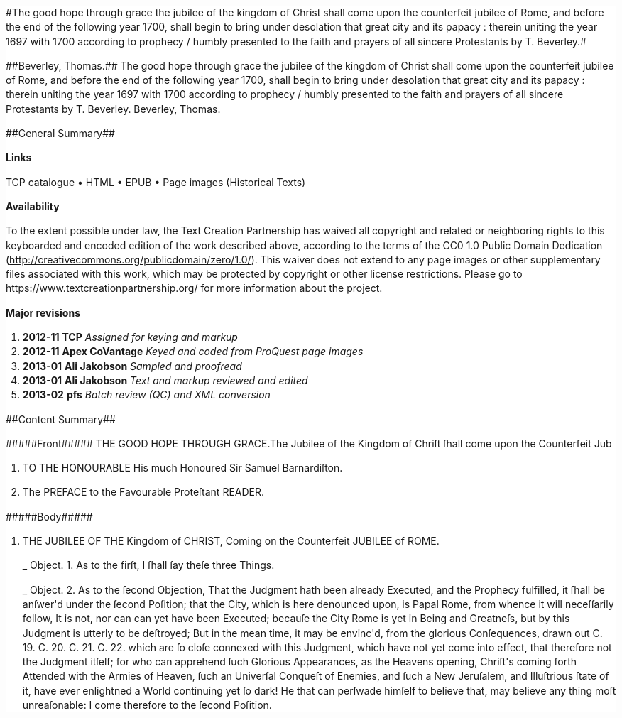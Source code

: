 #The good hope through grace the jubilee of the kingdom of Christ shall come upon the counterfeit jubilee of Rome, and before the end of the following year 1700, shall begin to bring under desolation that great city and its papacy : therein uniting the year 1697 with 1700 according to prophecy / humbly presented to the faith and prayers of all sincere Protestants by T. Beverley.#

##Beverley, Thomas.##
The good hope through grace the jubilee of the kingdom of Christ shall come upon the counterfeit jubilee of Rome, and before the end of the following year 1700, shall begin to bring under desolation that great city and its papacy : therein uniting the year 1697 with 1700 according to prophecy / humbly presented to the faith and prayers of all sincere Protestants by T. Beverley.
Beverley, Thomas.

##General Summary##

**Links**

[TCP catalogue](http://www.ota.ox.ac.uk/tcp/)  • 
[HTML](http://tei.it.ox.ac.uk/tcp/Texts-HTML/free/A27/A27608.html)  • 
[EPUB](http://tei.it.ox.ac.uk/tcp/Texts-EPUB/free/A27/A27608.epub) • 
[Page images (Historical Texts)](https://historicaltexts.jisc.ac.uk/eebo-16218760e)

**Availability**

To the extent possible under law, the Text Creation Partnership has waived all copyright and related or neighboring rights to this keyboarded and encoded edition of the work described above, according to the terms of the CC0 1.0 Public Domain Dedication (http://creativecommons.org/publicdomain/zero/1.0/). This waiver does not extend to any page images or other supplementary files associated with this work, which may be protected by copyright or other license restrictions. Please go to https://www.textcreationpartnership.org/ for more information about the project.

**Major revisions**

1. __2012-11__ __TCP__ *Assigned for keying and markup*
1. __2012-11__ __Apex CoVantage__ *Keyed and coded from ProQuest page images*
1. __2013-01__ __Ali Jakobson__ *Sampled and proofread*
1. __2013-01__ __Ali Jakobson__ *Text and markup reviewed and edited*
1. __2013-02__ __pfs__ *Batch review (QC) and XML conversion*

##Content Summary##

#####Front#####
THE GOOD HOPE THROUGH GRACE.The Jubilee of the Kingdom of Chriſt ſhall come upon the Counterfeit Jub
1. TO THE HONOURABLE His much Honoured Sir Samuel Barnardiſton.

1. The PREFACE to the Favourable Proteſtant READER.

#####Body#####

1. THE JUBILEE OF THE Kingdom of CHRIST, Coming on the Counterfeit JUBILEE of ROME.

    _ Object. 1. As to the firſt, I ſhall ſay theſe three Things.

    _ Object. 2. As to the ſecond Objection, That the Judgment hath been already Executed, and the Prophecy fulfilled, it ſhall be anſwer'd under the ſecond Poſition; that the City, which is here denounced upon, is Papal Rome, from whence it will neceſſarily follow, It is not, nor can can yet have been Executed; becauſe the City Rome is yet in Being and Greatneſs, but by this Judgment is utterly to be deſtroyed; But in the mean time, it may be envinc'd, from the glorious Conſequences, drawn out C. 19. C. 20. C. 21. C. 22. which are ſo cloſe connexed with this Judgment, which have not yet come into effect, that therefore not the Judgment itſelf; for who can apprehend ſuch Glorious Appearances, as the Heavens opening, Chriſt's coming forth Attended with the Armies of Heaven, ſuch an Univerſal Conqueſt of Enemies, and ſuch a New Jeruſalem, and Illuſtrious ſtate of it, have ever enlightned a World continuing yet ſo dark! He that can perſwade himſelf to believe that, may believe any thing moſt unreaſonable: I come therefore to the ſecond Poſition.
